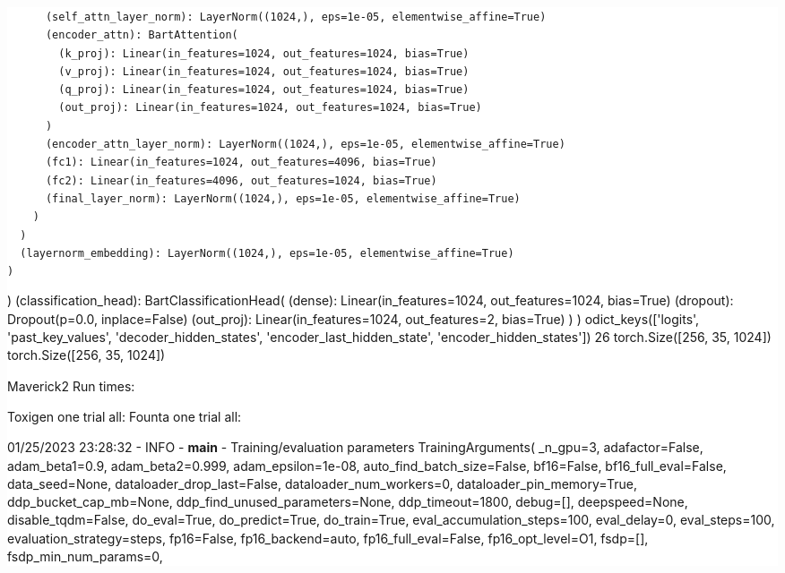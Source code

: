           (self_attn_layer_norm): LayerNorm((1024,), eps=1e-05, elementwise_affine=True)
          (encoder_attn): BartAttention(
            (k_proj): Linear(in_features=1024, out_features=1024, bias=True)
            (v_proj): Linear(in_features=1024, out_features=1024, bias=True)
            (q_proj): Linear(in_features=1024, out_features=1024, bias=True)
            (out_proj): Linear(in_features=1024, out_features=1024, bias=True)
          )
          (encoder_attn_layer_norm): LayerNorm((1024,), eps=1e-05, elementwise_affine=True)
          (fc1): Linear(in_features=1024, out_features=4096, bias=True)
          (fc2): Linear(in_features=4096, out_features=1024, bias=True)
          (final_layer_norm): LayerNorm((1024,), eps=1e-05, elementwise_affine=True)
        )
      )
      (layernorm_embedding): LayerNorm((1024,), eps=1e-05, elementwise_affine=True)
    )
  )
  (classification_head): BartClassificationHead(
    (dense): Linear(in_features=1024, out_features=1024, bias=True)
    (dropout): Dropout(p=0.0, inplace=False)
    (out_proj): Linear(in_features=1024, out_features=2, bias=True)
  )
)
odict_keys(['logits', 'past_key_values', 'decoder_hidden_states', 'encoder_last_hidden_state', 'encoder_hidden_states'])
26
torch.Size([256, 35, 1024])
torch.Size([256, 35, 1024])

Maverick2 Run times:

Toxigen one trial all: 
Founta one trial all: 

01/25/2023 23:28:32 - INFO - __main__ - Training/evaluation parameters TrainingArguments(
_n_gpu=3,
adafactor=False,
adam_beta1=0.9,
adam_beta2=0.999,
adam_epsilon=1e-08,
auto_find_batch_size=False,
bf16=False,
bf16_full_eval=False,
data_seed=None,
dataloader_drop_last=False,
dataloader_num_workers=0,
dataloader_pin_memory=True,
ddp_bucket_cap_mb=None,
ddp_find_unused_parameters=None,
ddp_timeout=1800,
debug=[],
deepspeed=None,
disable_tqdm=False,
do_eval=True,
do_predict=True,
do_train=True,
eval_accumulation_steps=100,
eval_delay=0,
eval_steps=100,
evaluation_strategy=steps,
fp16=False,
fp16_backend=auto,
fp16_full_eval=False,
fp16_opt_level=O1,
fsdp=[],
fsdp_min_num_params=0,
